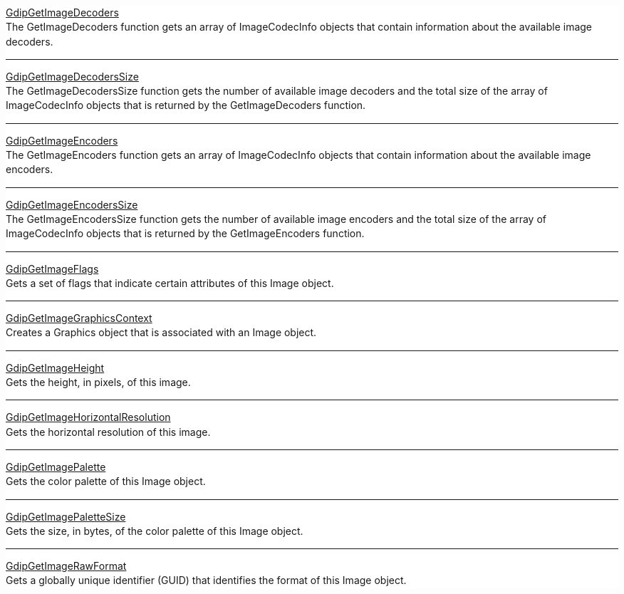 [GdipGetImageDecoders](libraries/gdiplus/GdipGetImageDecoders.md)  
The GetImageDecoders function gets an array of ImageCodecInfo objects that contain information about the available image decoders.  

***  

[GdipGetImageDecodersSize](libraries/gdiplus/GdipGetImageDecodersSize.md)  
The GetImageDecodersSize function gets the number of available image decoders and the total size of the array of ImageCodecInfo objects that is returned by the GetImageDecoders function.  

***  

[GdipGetImageEncoders](libraries/gdiplus/GdipGetImageEncoders.md)  
The GetImageEncoders function gets an array of ImageCodecInfo objects that contain information about the available image encoders.  

***  

[GdipGetImageEncodersSize](libraries/gdiplus/GdipGetImageEncodersSize.md)  
The GetImageEncodersSize function gets the number of available image encoders and the total size of the array of ImageCodecInfo objects that is returned by the GetImageEncoders function.  

***  

[GdipGetImageFlags](libraries/gdiplus/GdipGetImageFlags.md)  
Gets a set of flags that indicate certain attributes of this Image object.
  

***  

[GdipGetImageGraphicsContext](libraries/gdiplus/GdipGetImageGraphicsContext.md)  
Creates a Graphics object that is associated with an Image object.  

***  

[GdipGetImageHeight](libraries/gdiplus/GdipGetImageHeight.md)  
Gets the height, in pixels, of this image.  

***  

[GdipGetImageHorizontalResolution](libraries/gdiplus/GdipGetImageHorizontalResolution.md)  
Gets the horizontal resolution of this image.  

***  

[GdipGetImagePalette](libraries/gdiplus/GdipGetImagePalette.md)  
Gets the color palette of this Image object.  

***  

[GdipGetImagePaletteSize](libraries/gdiplus/GdipGetImagePaletteSize.md)  
Gets the size, in bytes, of the color palette of this Image object.
  

***  

[GdipGetImageRawFormat](libraries/gdiplus/GdipGetImageRawFormat.md)  
Gets a globally unique identifier (GUID) that identifies the format of this Image object.  
